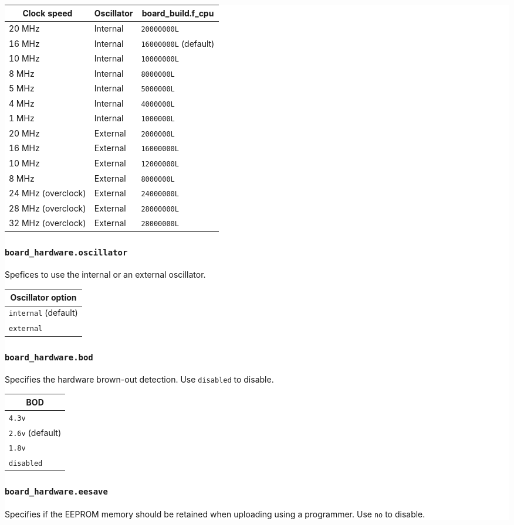 | Clock speed        | Oscillator | board_build.f_cpu     |
|--------------------|------------|-----------------------|
| 20 MHz             | Internal   | `20000000L`           |
| 16 MHz             | Internal   | `16000000L` (default) |
| 10 MHz             | Internal   | `10000000L`           |
| 8 MHz              | Internal   | `8000000L`            |
| 5 MHz              | Internal   | `5000000L`            |
| 4 MHz              | Internal   | `4000000L`            |
| 1 MHz              | Internal   | `1000000L`            |
| 20 MHz             | External   | `2000000L`            |
| 16 MHz             | External   | `16000000L`           |
| 10 MHz             | External   | `12000000L`           |
| 8 MHz              | External   | `8000000L`            |
| 24 MHz (overclock) | External   | `24000000L`           |
| 28 MHz (overclock) | External   | `28000000L`           |
| 32 MHz (overclock) | External   | `28000000L`           |


### `board_hardware.oscillator`
Spefices to use the internal or an external oscillator.

| Oscillator option    |
|----------------------|
| `internal` (default) |
| `external`           |


### `board_hardware.bod`
Specifies the hardware brown-out detection. Use `disabled` to disable.

| BOD              |
|------------------|
| `4.3v`           |
| `2.6v` (default) |
| `1.8v`           |
| `disabled`       |


### `board_hardware.eesave`
Specifies if the EEPROM memory should be retained when uploading using a programmer. Use `no` to disable.
